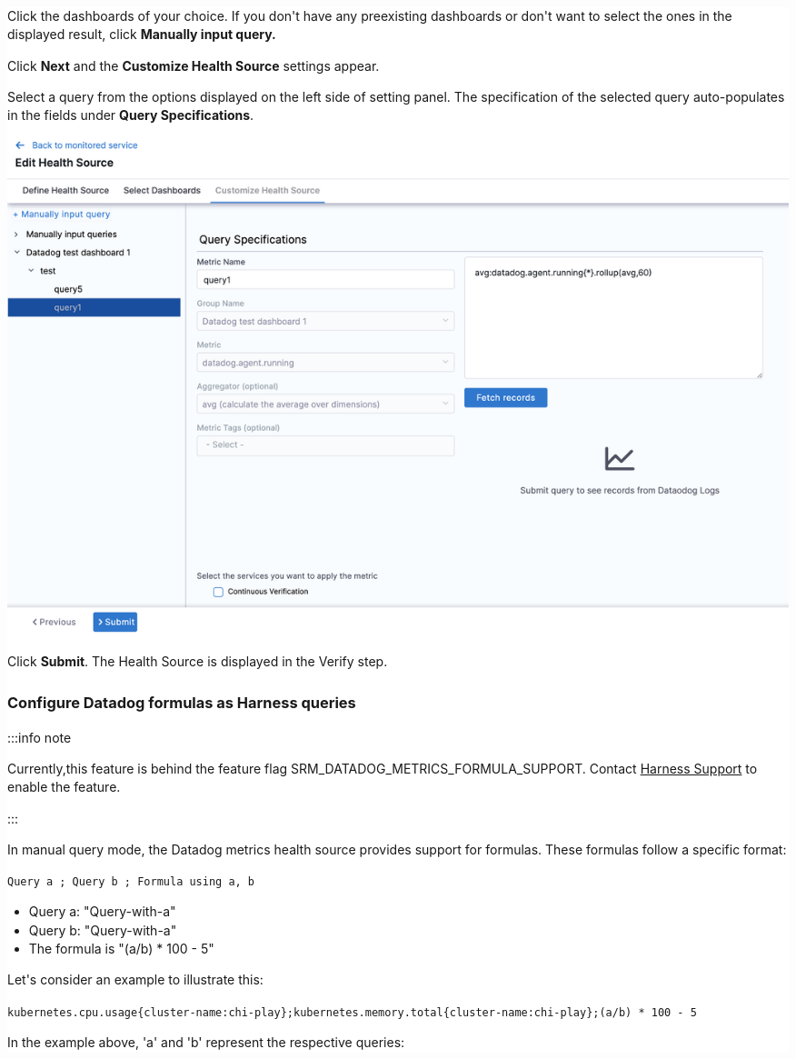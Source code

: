 Click the dashboards of your choice. If you don't have any preexisting dashboards or don't want to select the ones in the displayed result, click **Manually input query.**

Click **Next** and the **Customize Health Source** settings appear.

Select a query from the options displayed on the left side of setting panel. The specification of the selected query auto-populates in the fields under **Query Specifications**.

![](./static/verify-deployments-with-datadog-55.png)

Click **Submit**. The Health Source is displayed in the Verify step.

### Configure Datadog formulas as Harness queries

:::info note 

Currently,this feature is behind the feature flag SRM_DATADOG_METRICS_FORMULA_SUPPORT. Contact [Harness Support](mailto:support@harness.io) to enable the feature.

:::


In manual query mode, the Datadog metrics health source provides support for formulas.
These formulas follow a specific format: 

```Query a ; Query b ; Formula using a, b```

* Query a: "Query-with-a"
* Query b: "Query-with-a"
* The formula is "(a/b) * 100 - 5"

Let's consider an example to illustrate this:


```
kubernetes.cpu.usage{cluster-name:chi-play};kubernetes.memory.total{cluster-name:chi-play};(a/b) * 100 - 5
```


In the example above, 'a' and 'b' represent the respective queries:
```